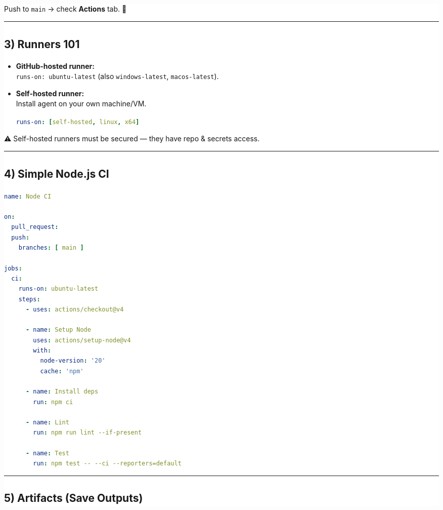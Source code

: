 Push to `main` → check **Actions** tab. 🎉

---

## 3) Runners 101

- **GitHub-hosted runner:**  
  `runs-on: ubuntu-latest` (also `windows-latest`, `macos-latest`).  

- **Self-hosted runner:**  
  Install agent on your own machine/VM.  
  ```yaml
  runs-on: [self-hosted, linux, x64]
  ```

⚠️ Self-hosted runners must be secured — they have repo & secrets access.

---

## 4) Simple Node.js CI

```yaml
name: Node CI

on:
  pull_request:
  push:
    branches: [ main ]

jobs:
  ci:
    runs-on: ubuntu-latest
    steps:
      - uses: actions/checkout@v4

      - name: Setup Node
        uses: actions/setup-node@v4
        with:
          node-version: '20'
          cache: 'npm'

      - name: Install deps
        run: npm ci

      - name: Lint
        run: npm run lint --if-present

      - name: Test
        run: npm test -- --ci --reporters=default
```

---

## 5) Artifacts (Save Outputs)
